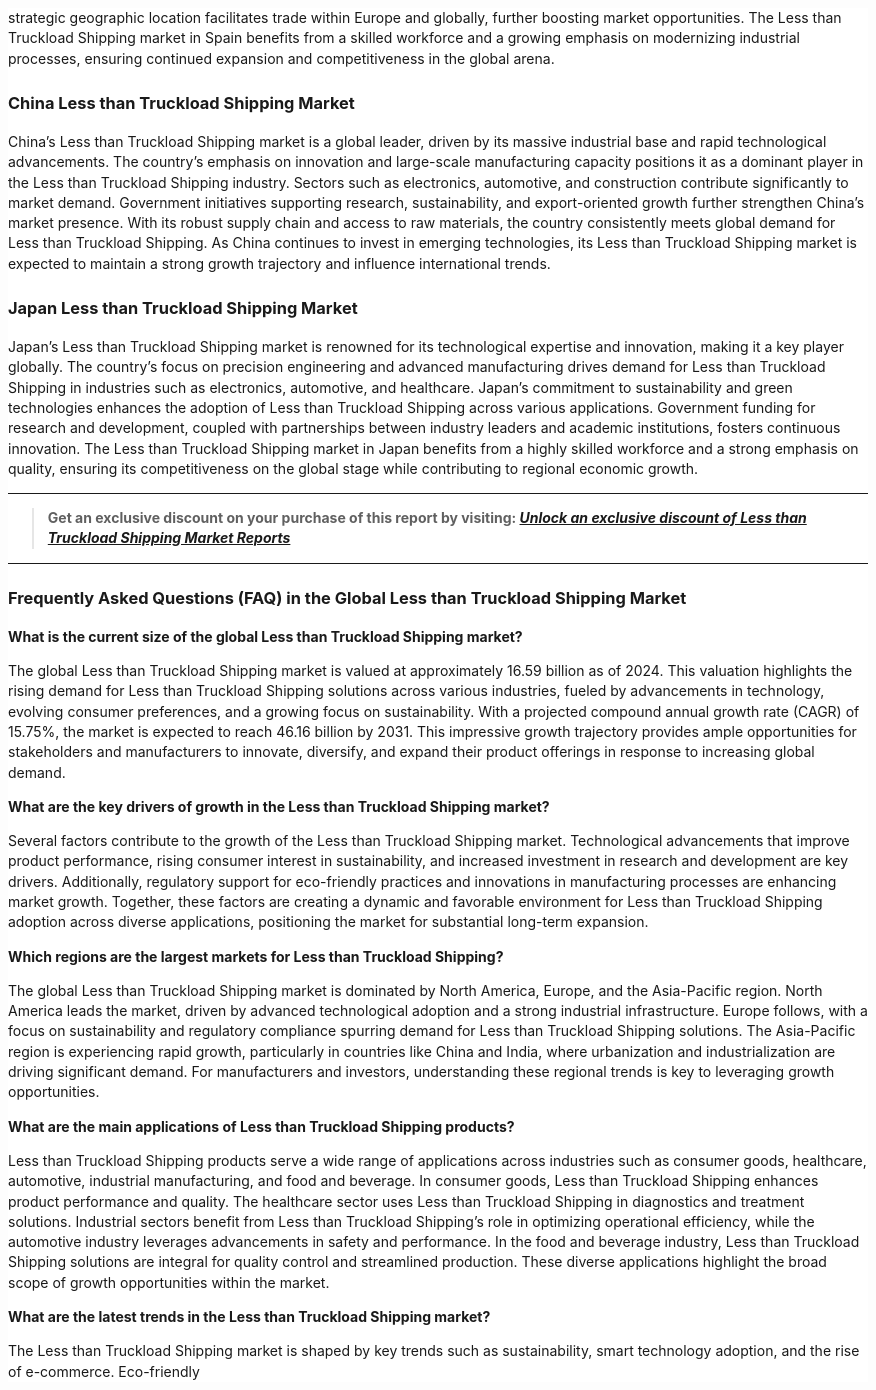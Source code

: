strategic geographic location facilitates trade within Europe and globally, further boosting market opportunities. The Less than Truckload Shipping market in Spain benefits from a skilled workforce and a growing emphasis on modernizing industrial processes, ensuring continued expansion and competitiveness in the global arena.</p><h3>China Less than Truckload Shipping Market</h3><p>China&rsquo;s Less than Truckload Shipping market is a global leader, driven by its massive industrial base and rapid technological advancements. The country&rsquo;s emphasis on innovation and large-scale manufacturing capacity positions it as a dominant player in the Less than Truckload Shipping industry. Sectors such as electronics, automotive, and construction contribute significantly to market demand. Government initiatives supporting research, sustainability, and export-oriented growth further strengthen China&rsquo;s market presence. With its robust supply chain and access to raw materials, the country consistently meets global demand for Less than Truckload Shipping. As China continues to invest in emerging technologies, its Less than Truckload Shipping market is expected to maintain a strong growth trajectory and influence international trends.</p><h3>Japan Less than Truckload Shipping Market</h3><p>Japan&rsquo;s Less than Truckload Shipping market is renowned for its technological expertise and innovation, making it a key player globally. The country&rsquo;s focus on precision engineering and advanced manufacturing drives demand for Less than Truckload Shipping in industries such as electronics, automotive, and healthcare. Japan&rsquo;s commitment to sustainability and green technologies enhances the adoption of Less than Truckload Shipping across various applications. Government funding for research and development, coupled with partnerships between industry leaders and academic institutions, fosters continuous innovation. The Less than Truckload Shipping market in Japan benefits from a highly skilled workforce and a strong emphasis on quality, ensuring its competitiveness on the global stage while contributing to regional economic growth.</p><hr /><blockquote><p><strong>Get an exclusive discount on your purchase of this report by visiting: <em><a href="://marketresearchpulse.com/ask-for-discount/85316?utm_source=Github&amp;utm_medium=027">Unlock an exclusive discount of Less than Truckload Shipping Market Reports</a></em>&nbsp;</strong></p></blockquote><hr /><h3>Frequently Asked Questions (FAQ) in the Global Less than Truckload Shipping Market</h3><p><strong>What is the current size of the global Less than Truckload Shipping market?</strong></p><p>The global Less than Truckload Shipping market is valued at approximately 16.59 billion as of 2024. This valuation highlights the rising demand for Less than Truckload Shipping solutions across various industries, fueled by advancements in technology, evolving consumer preferences, and a growing focus on sustainability. With a projected compound annual growth rate (CAGR) of 15.75%, the market is expected to reach 46.16 billion by 2031. This impressive growth trajectory provides ample opportunities for stakeholders and manufacturers to innovate, diversify, and expand their product offerings in response to increasing global demand.</p><p><strong>What are the key drivers of growth in the Less than Truckload Shipping market?</strong></p><p>Several factors contribute to the growth of the Less than Truckload Shipping market. Technological advancements that improve product performance, rising consumer interest in sustainability, and increased investment in research and development are key drivers. Additionally, regulatory support for eco-friendly practices and innovations in manufacturing processes are enhancing market growth. Together, these factors are creating a dynamic and favorable environment for Less than Truckload Shipping adoption across diverse applications, positioning the market for substantial long-term expansion.</p><p><strong>Which regions are the largest markets for Less than Truckload Shipping?</strong></p><p>The global Less than Truckload Shipping market is dominated by North America, Europe, and the Asia-Pacific region. North America leads the market, driven by advanced technological adoption and a strong industrial infrastructure. Europe follows, with a focus on sustainability and regulatory compliance spurring demand for Less than Truckload Shipping solutions. The Asia-Pacific region is experiencing rapid growth, particularly in countries like China and India, where urbanization and industrialization are driving significant demand. For manufacturers and investors, understanding these regional trends is key to leveraging growth opportunities.</p><p><strong>What are the main applications of Less than Truckload Shipping products?</strong></p><p>Less than Truckload Shipping products serve a wide range of applications across industries such as consumer goods, healthcare, automotive, industrial manufacturing, and food and beverage. In consumer goods, Less than Truckload Shipping enhances product performance and quality. The healthcare sector uses Less than Truckload Shipping in diagnostics and treatment solutions. Industrial sectors benefit from Less than Truckload Shipping&rsquo;s role in optimizing operational efficiency, while the automotive industry leverages advancements in safety and performance. In the food and beverage industry, Less than Truckload Shipping solutions are integral for quality control and streamlined production. These diverse applications highlight the broad scope of growth opportunities within the market.</p><p><strong>What are the latest trends in the Less than Truckload Shipping market?</strong></p><p>The Less than Truckload Shipping market is shaped by key trends such as sustainability, smart technology adoption, and the rise of e-commerce. Eco-friendly